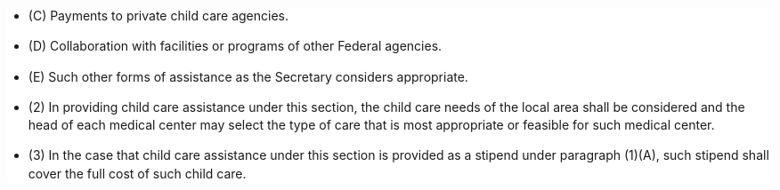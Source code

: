   * (C) Payments to private child care agencies.

  * (D) Collaboration with facilities or programs of other Federal agencies.

  * (E) Such other forms of assistance as the Secretary considers appropriate.


* (2) In providing child care assistance under this section, the child care needs of the local area shall be considered and the head of each medical center may select the type of care that is most appropriate or feasible for such medical center.

* (3) In the case that child care assistance under this section is provided as a stipend under paragraph (1)(A), such stipend shall cover the full cost of such child care.